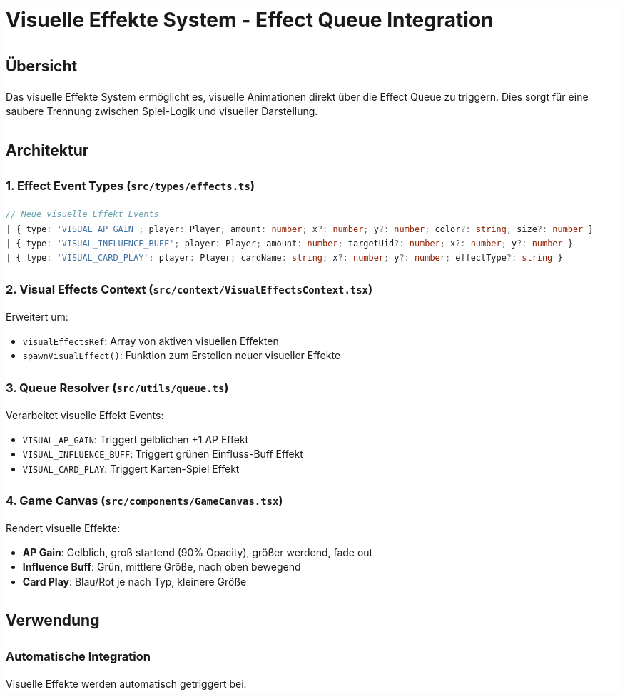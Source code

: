 # Visuelle Effekte System - Effect Queue Integration

## Übersicht

Das visuelle Effekte System ermöglicht es, visuelle Animationen direkt über die Effect Queue zu triggern. Dies sorgt für eine saubere Trennung zwischen Spiel-Logik und visueller Darstellung.

## Architektur

### 1. Effect Event Types (`src/types/effects.ts`)

```typescript
// Neue visuelle Effekt Events
| { type: 'VISUAL_AP_GAIN'; player: Player; amount: number; x?: number; y?: number; color?: string; size?: number }
| { type: 'VISUAL_INFLUENCE_BUFF'; player: Player; amount: number; targetUid?: number; x?: number; y?: number }
| { type: 'VISUAL_CARD_PLAY'; player: Player; cardName: string; x?: number; y?: number; effectType?: string }
```

### 2. Visual Effects Context (`src/context/VisualEffectsContext.tsx`)

Erweitert um:

- `visualEffectsRef`: Array von aktiven visuellen Effekten
- `spawnVisualEffect()`: Funktion zum Erstellen neuer visueller Effekte

### 3. Queue Resolver (`src/utils/queue.ts`)

Verarbeitet visuelle Effekt Events:

- `VISUAL_AP_GAIN`: Triggert gelblichen +1 AP Effekt
- `VISUAL_INFLUENCE_BUFF`: Triggert grünen Einfluss-Buff Effekt
- `VISUAL_CARD_PLAY`: Triggert Karten-Spiel Effekt

### 4. Game Canvas (`src/components/GameCanvas.tsx`)

Rendert visuelle Effekte:

- **AP Gain**: Gelblich, groß startend (90% Opacity), größer werdend, fade out
- **Influence Buff**: Grün, mittlere Größe, nach oben bewegend
- **Card Play**: Blau/Rot je nach Typ, kleinere Größe

## Verwendung

### Automatische Integration

Visuelle Effekte werden automatisch getriggert bei:

